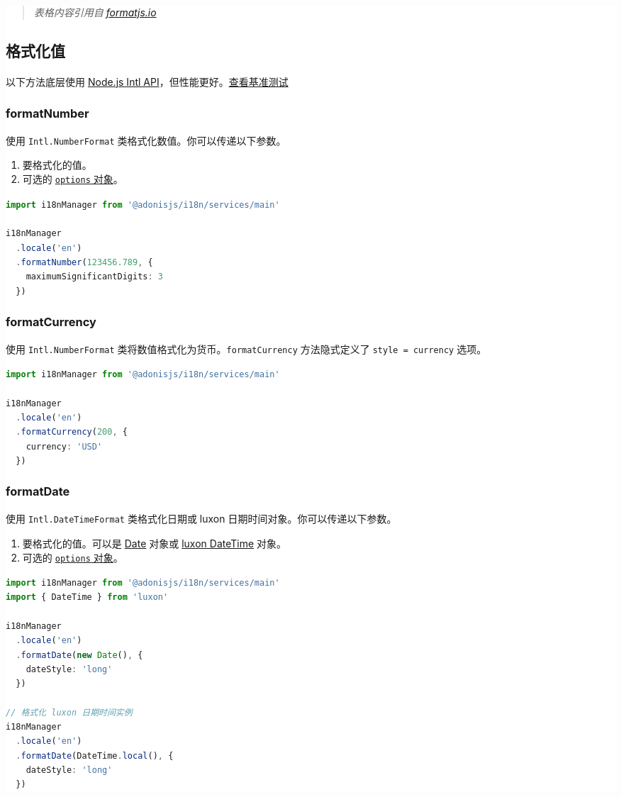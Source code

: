 > *表格内容引用自 [formatjs.io](https://formatjs.io/docs/core-concepts/icu-syntax/#selectordinal-format)*

## 格式化值

以下方法底层使用 [Node.js Intl API](https://nodejs.org/dist/latest/docs/api/intl.html)，但性能更好。[查看基准测试](https://github.com/poppinss/intl-formatter?tab=readme-ov-file#benchmarks)

### formatNumber

使用 `Intl.NumberFormat` 类格式化数值。你可以传递以下参数。

1. 要格式化的值。
2. 可选的 [`options` 对象](https://developer.mozilla.org/en-US/docs/Web/JavaScript/Reference/Global_Objects/Intl/NumberFormat/NumberFormat#options)。

```ts
import i18nManager from '@adonisjs/i18n/services/main'

i18nManager
  .locale('en')
  .formatNumber(123456.789, {
    maximumSignificantDigits: 3
  })
```

### formatCurrency

使用 `Intl.NumberFormat` 类将数值格式化为货币。`formatCurrency` 方法隐式定义了 `style = currency` 选项。

```ts
import i18nManager from '@adonisjs/i18n/services/main'

i18nManager
  .locale('en')
  .formatCurrency(200, {
    currency: 'USD'
  })
```

### formatDate

使用 `Intl.DateTimeFormat` 类格式化日期或 luxon 日期时间对象。你可以传递以下参数。

1. 要格式化的值。可以是 [Date](https://developer.mozilla.org/en-US/docs/Web/JavaScript/Reference/Global_Objects/Date) 对象或 [luxon DateTime](https://moment.github.io/luxon/api-docs/index.html) 对象。
2. 可选的 [`options` 对象](https://developer.mozilla.org/en-US/docs/Web/JavaScript/Reference/Global_Objects/Intl/DateTimeFormat/DateTimeFormat#options)。

```ts
import i18nManager from '@adonisjs/i18n/services/main'
import { DateTime } from 'luxon'

i18nManager
  .locale('en')
  .formatDate(new Date(), {
    dateStyle: 'long'
  })

// 格式化 luxon 日期时间实例
i18nManager
  .locale('en')
  .formatDate(DateTime.local(), {
    dateStyle: 'long'
  })
```
